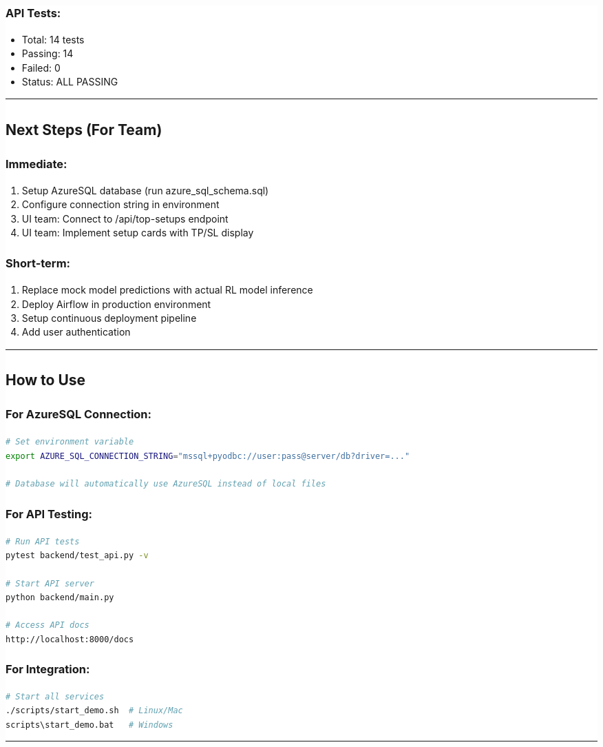 ### API Tests:
- Total: 14 tests
- Passing: 14
- Failed: 0
- Status: ALL PASSING

---

## Next Steps (For Team)

### Immediate:
1. Setup AzureSQL database (run azure_sql_schema.sql)
2. Configure connection string in environment
3. UI team: Connect to /api/top-setups endpoint
4. UI team: Implement setup cards with TP/SL display

### Short-term:
1. Replace mock model predictions with actual RL model inference
2. Deploy Airflow in production environment
3. Setup continuous deployment pipeline
4. Add user authentication

---

## How to Use

### For AzureSQL Connection:
```bash
# Set environment variable
export AZURE_SQL_CONNECTION_STRING="mssql+pyodbc://user:pass@server/db?driver=..."

# Database will automatically use AzureSQL instead of local files
```

### For API Testing:
```bash
# Run API tests
pytest backend/test_api.py -v

# Start API server
python backend/main.py

# Access API docs
http://localhost:8000/docs
```

### For Integration:
```bash
# Start all services
./scripts/start_demo.sh  # Linux/Mac
scripts\start_demo.bat   # Windows
```

---
